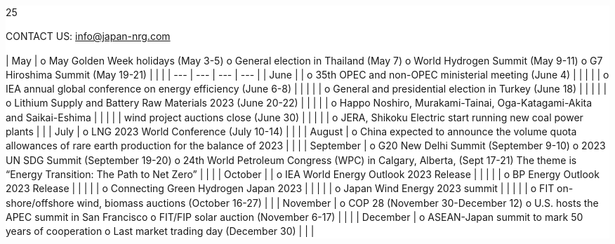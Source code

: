 










25


CONTACT  US: info@japan-nrg.com

| May | o May Golden Week holidays (May 3-5)
o General election in Thailand (May 7)
o World Hydrogen Summit (May 9-11)
o G7 Hiroshima Summit (May 19-21) |  |  |
| --- | --- | --- | --- |
| June |  | o 35th OPEC and non-OPEC ministerial meeting (June 4) |  |
|  |  | o IEA annual global conference on energy efficiency (June 6-8) |  |
|  |  | o General and presidential election in Turkey (June 18) |  |
|  |  | o Lithium Supply and Battery Raw Materials 2023 (June 20-22) |  |
|  |  | o Happo Noshiro, Murakami-Tainai, Oga-Katagami-Akita and Saikai-Eshima |  |
|  |  | wind project auctions close (June 30) |  |
|  |  | o JERA, Shikoku Electric start running new coal power plants |  |
| July | o LNG 2023 World Conference (July 10-14) |  |  |
| August | o China expected to announce the volume quota allowances of rare earth
production for the balance of 2023 |  |  |
| September | o G20 New Delhi Summit (September 9-10)
o 2023 UN SDG Summit (September 19-20)
o 24th World Petroleum Congress (WPC) in Calgary, Alberta, (Sept 17-21)
The theme is “Energy Transition: The Path to Net Zero” |  |  |
| October |  | o IEA World Energy Outlook 2023 Release |  |
|  |  | o BP Energy Outlook 2023 Release |  |
|  |  | o Connecting Green Hydrogen Japan 2023 |  |
|  |  | o Japan Wind Energy 2023 summit |  |
|  |  | o FIT on-shore/offshore wind, biomass auctions (October 16-27) |  |
| November | o COP 28 (November 30-December 12)
o U.S. hosts the APEC summit in San Francisco
o FIT/FIP solar auction (November 6-17) |  |  |
| December | o ASEAN-Japan summit to mark 50 years of cooperation
o Last market trading day (December 30) |  |  |
